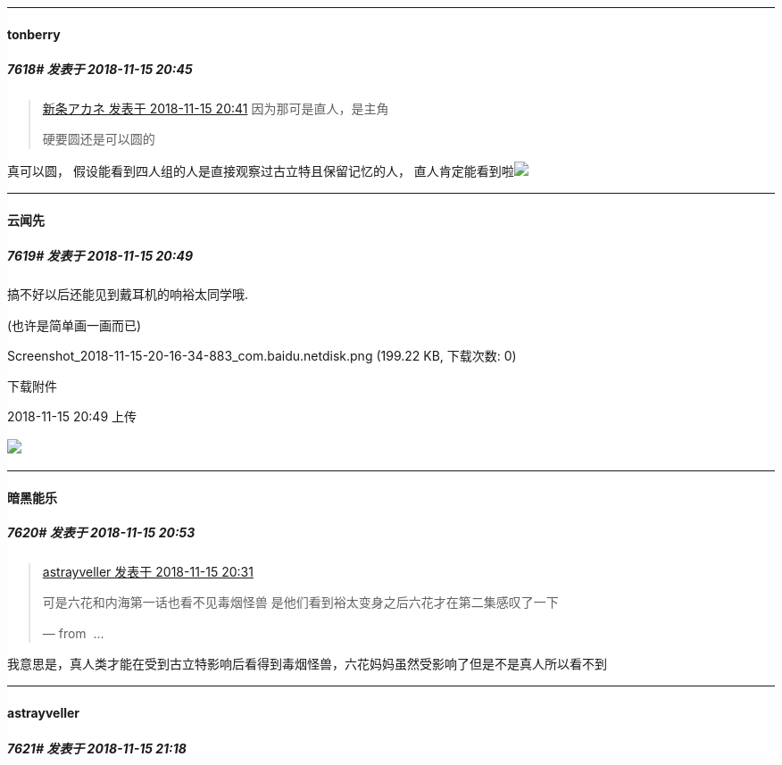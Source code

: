 -----

####  tonberry  
##### 7618#       发表于 2018-11-15 20:45


<blockquote><a href="httphttps://bbs.saraba1st.com/2b/forum.php?mod=redirect&amp;goto=findpost&amp;pid=41606924&amp;ptid=1527697" target="_blank">新条アカネ 发表于 2018-11-15 20:41</a>
因为那可是直人，是主角


硬要圆还是可以圆的</blockquote>
真可以圆，
假设能看到四人组的人是直接观察过古立特且保留记忆的人，
直人肯定能看到啦<img src="https://static.saraba1st.com/image/smiley/face2017/065.png" referrerpolicy="no-referrer">


-----

####  云闻先  
##### 7619#       发表于 2018-11-15 20:49


搞不好以后还能见到戴耳机的响裕太同学哦.

(也许是简单画一画而已)


Screenshot_2018-11-15-20-16-34-883_com.baidu.netdisk.png
(199.22 KB, 下载次数: 0)


下载附件


2018-11-15 20:49 上传


<img src="https://img.saraba1st.com/forum/201811/15/204946zen5hbzn6669iizh.png" referrerpolicy="no-referrer">


-----

####  暗黑能乐  
##### 7620#       发表于 2018-11-15 20:53


<blockquote><a href="httphttps://bbs.saraba1st.com/2b/forum.php?mod=redirect&amp;goto=findpost&amp;pid=41606806&amp;ptid=1527697" target="_blank">astrayveller 发表于 2018-11-15 20:31</a>

可是六花和内海第一话也看不见毒烟怪兽 是他们看到裕太变身之后六花才在第二集感叹了一下


— from  ...</blockquote>
我意思是，真人类才能在受到古立特影响后看得到毒烟怪兽，六花妈妈虽然受影响了但是不是真人所以看不到


-----

####  astrayveller  
##### 7621#       发表于 2018-11-15 21:18
